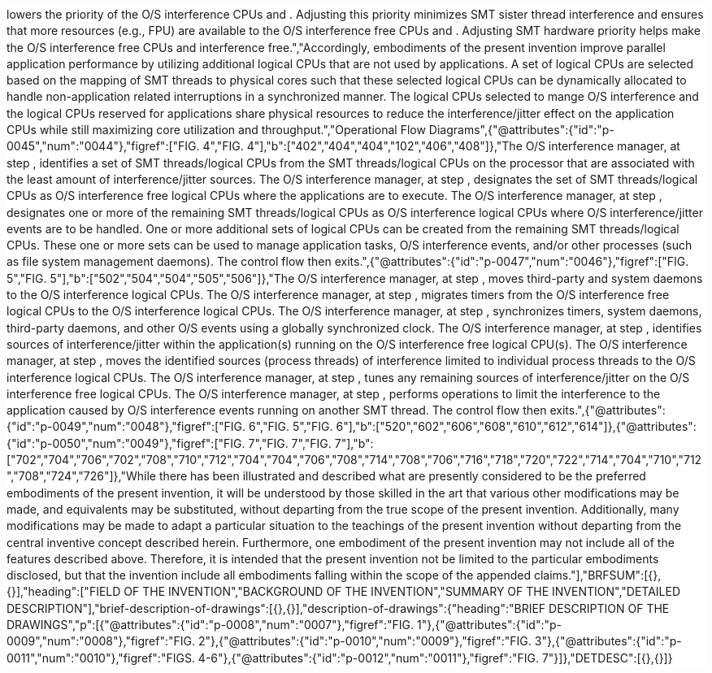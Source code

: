 lowers the priority of the O\/S interference CPUs  and . Adjusting this priority minimizes SMT sister thread interference and ensures that more resources (e.g., FPU) are available to the O\/S interference free CPUs  and . Adjusting SMT hardware priority helps make the O\/S interference free CPUs  and  interference free.","Accordingly, embodiments of the present invention improve parallel application performance by utilizing additional logical CPUs that are not used by applications. A set of logical CPUs are selected based on the mapping of SMT threads to physical cores such that these selected logical CPUs can be dynamically allocated to handle non-application related interruptions in a synchronized manner. The logical CPUs selected to mange O\/S interference and the logical CPUs reserved for applications share physical resources to reduce the interference\/jitter effect on the application CPUs while still maximizing core utilization and throughput.","Operational Flow Diagrams",{"@attributes":{"id":"p-0045","num":"0044"},"figref":["FIG. 4","FIG. 4"],"b":["402","404","404","102","406","408"]},"The O\/S interference manager, at step , identifies a set of SMT threads\/logical CPUs from the SMT threads\/logical CPUs on the processor that are associated with the least amount of interference\/jitter sources. The O\/S interference manager, at step , designates the set of SMT threads\/logical CPUs as O\/S interference free logical CPUs where the applications are to execute. The O\/S interference manager, at step , designates one or more of the remaining SMT threads\/logical CPUs as O\/S interference logical CPUs where O\/S interference\/jitter events are to be handled. One or more additional sets of logical CPUs can be created from the remaining SMT threads\/logical CPUs. These one or more sets can be used to manage application tasks, O\/S interference events, and\/or other processes (such as file system management daemons). The control flow then exits.",{"@attributes":{"id":"p-0047","num":"0046"},"figref":["FIG. 5","FIG. 5"],"b":["502","504","504","505","506"]},"The O\/S interference manager, at step , moves third-party and system daemons to the O\/S interference logical CPUs. The O\/S interference manager, at step , migrates timers from the O\/S interference free logical CPUs to the O\/S interference logical CPUs. The O\/S interference manager, at step , synchronizes timers, system daemons, third-party daemons, and other O\/S events using a globally synchronized clock. The O\/S interference manager, at step , identifies sources of interference\/jitter within the application(s) running on the O\/S interference free logical CPU(s). The O\/S interference manager, at step , moves the identified sources (process threads) of interference limited to individual process threads to the O\/S interference logical CPUs. The O\/S interference manager, at step , tunes any remaining sources of interference\/jitter on the O\/S interference free logical CPUs. The O\/S interference manager, at step , performs operations to limit the interference to the application caused by O\/S interference events running on another SMT thread. The control flow then exits.",{"@attributes":{"id":"p-0049","num":"0048"},"figref":["FIG. 6","FIG. 5","FIG. 6"],"b":["520","602","606","608","610","612","614"]},{"@attributes":{"id":"p-0050","num":"0049"},"figref":["FIG. 7","FIG. 7","FIG. 7"],"b":["702","704","706","702","708","710","712","704","704","706","708","714","708","706","716","718","720","722","714","704","710","712","708","724","726"]},"While there has been illustrated and described what are presently considered to be the preferred embodiments of the present invention, it will be understood by those skilled in the art that various other modifications may be made, and equivalents may be substituted, without departing from the true scope of the present invention. Additionally, many modifications may be made to adapt a particular situation to the teachings of the present invention without departing from the central inventive concept described herein. Furthermore, one embodiment of the present invention may not include all of the features described above. Therefore, it is intended that the present invention not be limited to the particular embodiments disclosed, but that the invention include all embodiments falling within the scope of the appended claims."],"BRFSUM":[{},{}],"heading":["FIELD OF THE INVENTION","BACKGROUND OF THE INVENTION","SUMMARY OF THE INVENTION","DETAILED DESCRIPTION"],"brief-description-of-drawings":[{},{}],"description-of-drawings":{"heading":"BRIEF DESCRIPTION OF THE DRAWINGS","p":[{"@attributes":{"id":"p-0008","num":"0007"},"figref":"FIG. 1"},{"@attributes":{"id":"p-0009","num":"0008"},"figref":"FIG. 2"},{"@attributes":{"id":"p-0010","num":"0009"},"figref":"FIG. 3"},{"@attributes":{"id":"p-0011","num":"0010"},"figref":"FIGS. 4-6"},{"@attributes":{"id":"p-0012","num":"0011"},"figref":"FIG. 7"}]},"DETDESC":[{},{}]}
